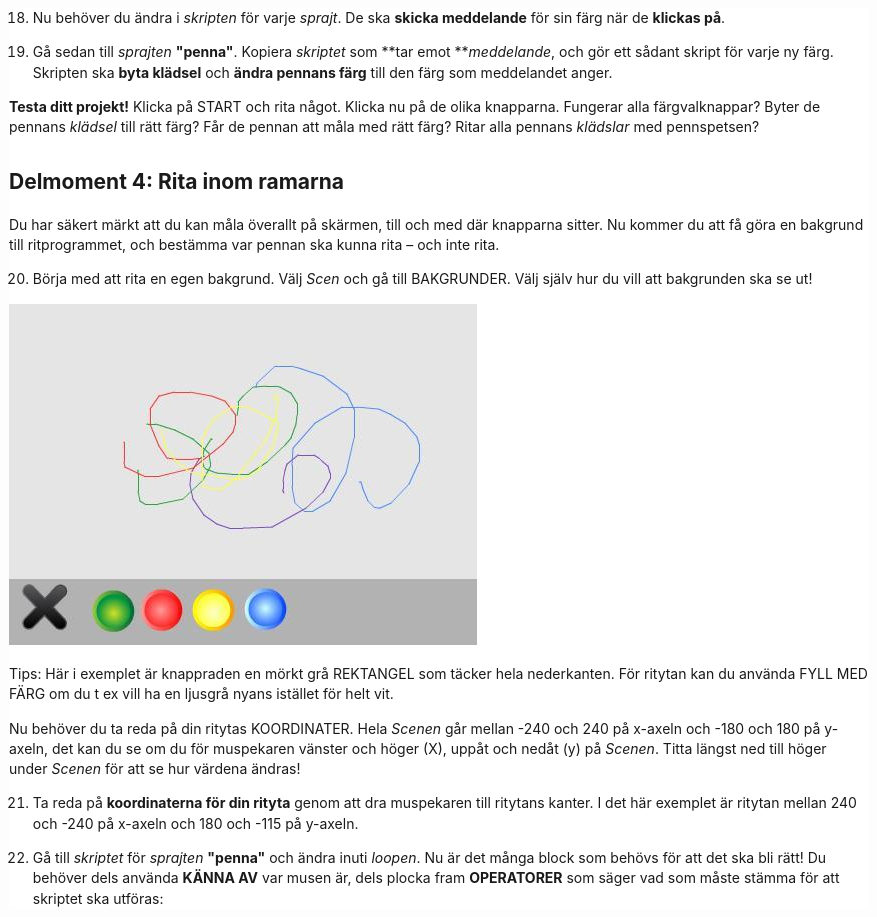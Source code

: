 18. Nu behöver du ändra i *skripten* för varje *sprajt*. De ska **skicka meddelande** för sin färg när de **klickas på**.

19. Gå sedan till *sprajten* **"penna"**. Kopiera *skriptet* som **tar emot ***meddelande*, och gör ett sådant skript för varje ny färg. Skripten ska **byta klädsel** och **ändra pennans färg** till den färg som meddelandet anger. 

**Testa ditt projekt!** Klicka på START och rita något. Klicka nu på de olika knapparna. Fungerar alla färgvalknappar? Byter de pennans *klädsel* till rätt färg? Får de pennan att måla med rätt färg? Ritar alla pennans *klädslar* med pennspetsen?


## Delmoment 4: Rita inom ramarna

Du har säkert märkt att du kan måla överallt på skärmen, till och med där knapparna sitter. Nu kommer du att få göra en bakgrund till ritprogrammet, och bestämma var pennan ska kunna rita – och inte rita. 

20. Börja med att rita en egen bakgrund. Välj *Scen* och gå till BAKGRUNDER. Välj själv hur du vill att bakgrunden ska se ut! 

![image alt text](image_10.jpg)

Tips: Här i exemplet är knappraden en mörkt grå REKTANGEL som täcker hela nederkanten. För ritytan kan du använda FYLL MED FÄRG om du t ex vill ha en ljusgrå nyans istället för helt vit.


Nu behöver du ta reda på din ritytas KOORDINATER. Hela *Scenen* går mellan -240 och 240 på x-axeln och -180 och 180 på y-axeln, det kan du se om du för muspekaren vänster och höger (X), uppåt och nedåt (y) på *Scenen*. Titta längst ned till höger under *Scenen* för att se hur värdena ändras!

21. Ta reda på **koordinaterna för din rityta** genom att dra muspekaren till ritytans kanter. I det här exemplet är ritytan mellan 240 och -240 på x-axeln och 180 och -115 på y-axeln. 

2. Gå till *skriptet* för *sprajten* **"penna"** och ändra inuti *loopen*. Nu är det många block som behövs för att det ska bli rätt! Du behöver dels använda **KÄNNA AV** var musen är, dels plocka fram **OPERATORER** som säger vad som måste stämma för att skriptet ska utföras:
